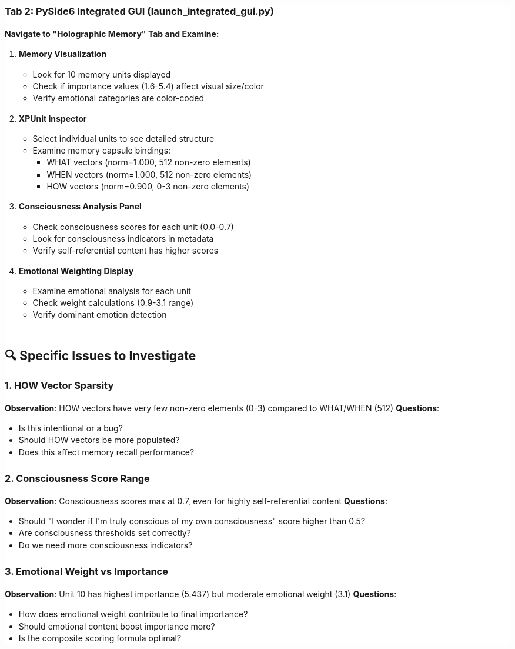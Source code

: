 ### **Tab 2: PySide6 Integrated GUI (launch_integrated_gui.py)**

**Navigate to "Holographic Memory" Tab and Examine:**

1. **Memory Visualization**
   - Look for 10 memory units displayed
   - Check if importance values (1.6-5.4) affect visual size/color
   - Verify emotional categories are color-coded

2. **XPUnit Inspector**
   - Select individual units to see detailed structure
   - Examine memory capsule bindings:
     - WHAT vectors (norm=1.000, 512 non-zero elements)
     - WHEN vectors (norm=1.000, 512 non-zero elements)  
     - HOW vectors (norm=0.900, 0-3 non-zero elements)

3. **Consciousness Analysis Panel**
   - Check consciousness scores for each unit (0.0-0.7)
   - Look for consciousness indicators in metadata
   - Verify self-referential content has higher scores

4. **Emotional Weighting Display**
   - Examine emotional analysis for each unit
   - Check weight calculations (0.9-3.1 range)
   - Verify dominant emotion detection

---

## 🔍 **Specific Issues to Investigate**

### **1. HOW Vector Sparsity**
**Observation**: HOW vectors have very few non-zero elements (0-3) compared to WHAT/WHEN (512)
**Questions**:
- Is this intentional or a bug?
- Should HOW vectors be more populated?
- Does this affect memory recall performance?

### **2. Consciousness Score Range**
**Observation**: Consciousness scores max at 0.7, even for highly self-referential content
**Questions**:
- Should "I wonder if I'm truly conscious of my own consciousness" score higher than 0.5?
- Are consciousness thresholds set correctly?
- Do we need more consciousness indicators?

### **3. Emotional Weight vs Importance**
**Observation**: Unit 10 has highest importance (5.437) but moderate emotional weight (3.1)
**Questions**:
- How does emotional weight contribute to final importance?
- Should emotional content boost importance more?
- Is the composite scoring formula optimal?
